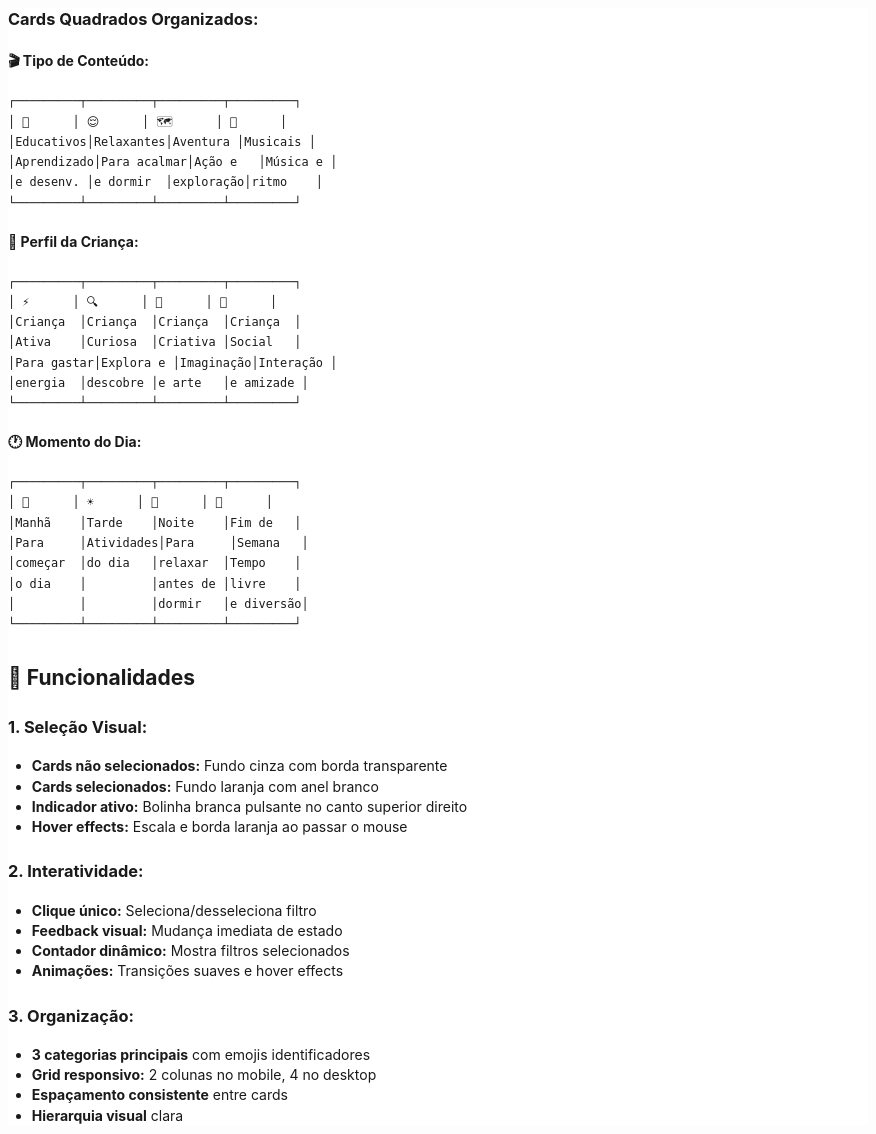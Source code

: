 ### **Cards Quadrados Organizados:**

#### **🎬 Tipo de Conteúdo:**
```
┌─────────┬─────────┬─────────┬─────────┐
│ 🧠      │ 😌      │ 🗺️      │ 🎵      │
│Educativos│Relaxantes│Aventura │Musicais │
│Aprendizado│Para acalmar│Ação e   │Música e │
│e desenv. │e dormir  │exploração│ritmo    │
└─────────┴─────────┴─────────┴─────────┘
```

#### **👶 Perfil da Criança:**
```
┌─────────┬─────────┬─────────┬─────────┐
│ ⚡      │ 🔍      │ 🎨      │ 👥      │
│Criança  │Criança  │Criança  │Criança  │
│Ativa    │Curiosa  │Criativa │Social   │
│Para gastar│Explora e │Imaginação│Interação │
│energia  │descobre │e arte   │e amizade │
└─────────┴─────────┴─────────┴─────────┘
```

#### **🕐 Momento do Dia:**
```
┌─────────┬─────────┬─────────┬─────────┐
│ 🌅      │ ☀️      │ 🌙      │ 🎉      │
│Manhã    │Tarde    │Noite    │Fim de   │
│Para     │Atividades│Para     │Semana   │
│começar  │do dia   │relaxar  │Tempo    │
│o dia    │         │antes de │livre    │
│         │         │dormir   │e diversão│
└─────────┴─────────┴─────────┴─────────┘
```

## 🔧 **Funcionalidades**

### **1. Seleção Visual:**
- **Cards não selecionados:** Fundo cinza com borda transparente
- **Cards selecionados:** Fundo laranja com anel branco
- **Indicador ativo:** Bolinha branca pulsante no canto superior direito
- **Hover effects:** Escala e borda laranja ao passar o mouse

### **2. Interatividade:**
- **Clique único:** Seleciona/desseleciona filtro
- **Feedback visual:** Mudança imediata de estado
- **Contador dinâmico:** Mostra filtros selecionados
- **Animações:** Transições suaves e hover effects

### **3. Organização:**
- **3 categorias principais** com emojis identificadores
- **Grid responsivo:** 2 colunas no mobile, 4 no desktop
- **Espaçamento consistente** entre cards
- **Hierarquia visual** clara
